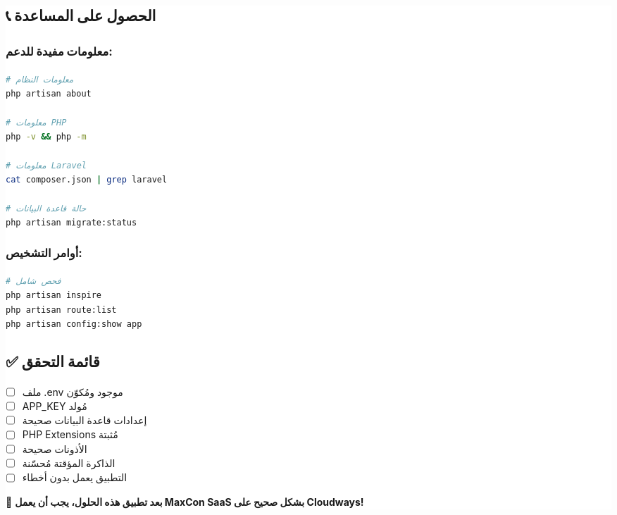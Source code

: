 ## 📞 الحصول على المساعدة

### معلومات مفيدة للدعم:
```bash
# معلومات النظام
php artisan about

# معلومات PHP
php -v && php -m

# معلومات Laravel
cat composer.json | grep laravel

# حالة قاعدة البيانات
php artisan migrate:status
```

### أوامر التشخيص:
```bash
# فحص شامل
php artisan inspire
php artisan route:list
php artisan config:show app
```

## ✅ قائمة التحقق

- [ ] ملف .env موجود ومُكوّن
- [ ] APP_KEY مُولد
- [ ] إعدادات قاعدة البيانات صحيحة
- [ ] PHP Extensions مُثبتة
- [ ] الأذونات صحيحة
- [ ] الذاكرة المؤقتة مُحسّنة
- [ ] التطبيق يعمل بدون أخطاء

🎯 **بعد تطبيق هذه الحلول، يجب أن يعمل MaxCon SaaS بشكل صحيح على Cloudways!**

